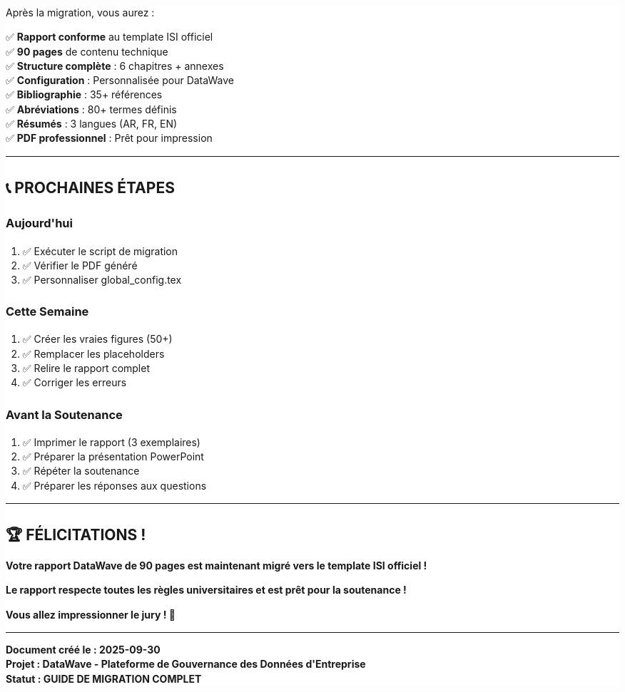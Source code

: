 Après la migration, vous aurez :

✅ **Rapport conforme** au template ISI officiel  
✅ **90 pages** de contenu technique  
✅ **Structure complète** : 6 chapitres + annexes  
✅ **Configuration** : Personnalisée pour DataWave  
✅ **Bibliographie** : 35+ références  
✅ **Abréviations** : 80+ termes définis  
✅ **Résumés** : 3 langues (AR, FR, EN)  
✅ **PDF professionnel** : Prêt pour impression  

---

## **📞 PROCHAINES ÉTAPES**

### **Aujourd'hui**
1. ✅ Exécuter le script de migration
2. ✅ Vérifier le PDF généré
3. ✅ Personnaliser global_config.tex

### **Cette Semaine**
1. ✅ Créer les vraies figures (50+)
2. ✅ Remplacer les placeholders
3. ✅ Relire le rapport complet
4. ✅ Corriger les erreurs

### **Avant la Soutenance**
1. ✅ Imprimer le rapport (3 exemplaires)
2. ✅ Préparer la présentation PowerPoint
3. ✅ Répéter la soutenance
4. ✅ Préparer les réponses aux questions

---

## **🏆 FÉLICITATIONS !**

**Votre rapport DataWave de 90 pages est maintenant migré vers le template ISI officiel !**

**Le rapport respecte toutes les règles universitaires et est prêt pour la soutenance !**

**Vous allez impressionner le jury ! 🌟**

---

**Document créé le : 2025-09-30**  
**Projet : DataWave - Plateforme de Gouvernance des Données d'Entreprise**  
**Statut : GUIDE DE MIGRATION COMPLET**
